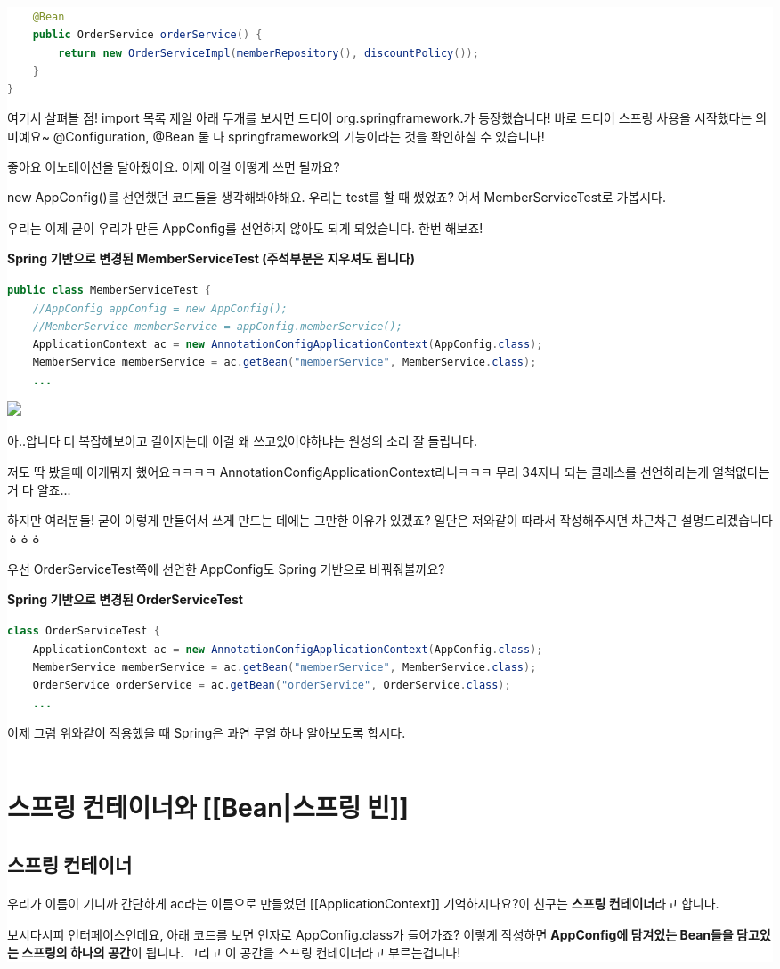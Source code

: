 ```java
    @Bean
    public OrderService orderService() {
        return new OrderServiceImpl(memberRepository(), discountPolicy());
    }
}
```

여기서 살펴볼 점! import 목록 제일 아래 두개를 보시면 드디어 org.springframework.가 등장했습니다! 바로 드디어 스프링 사용을 시작했다는 의미예요~ @Configuration, @Bean 둘 다 springframework의 기능이라는 것을 확인하실 수 있습니다!

좋아요 어노테이션을 달아줬어요. 이제 이걸 어떻게 쓰면 될까요?

new AppConfig()를 선언했던 코드들을 생각해봐야해요. 우리는 test를 할 때 썼었죠? 어서 MemberServiceTest로 가봅시다.

우리는 이제 굳이 우리가 만든 AppConfig를 선언하지 않아도 되게 되었습니다. 한번 해보죠!

**Spring 기반으로 변경된 MemberServiceTest (주석부분은 지우셔도 됩니다)**
```java
public class MemberServiceTest {
    //AppConfig appConfig = new AppConfig();
    //MemberService memberService = appConfig.memberService();
    ApplicationContext ac = new AnnotationConfigApplicationContext(AppConfig.class);
    MemberService memberService = ac.getBean("memberService", MemberService.class);
    ...
```

![](https://t1.daumcdn.net/keditor/emoticon/friends1/large/021.gif)

아..압니다 더 복잡해보이고 길어지는데 이걸 왜 쓰고있어야하냐는 원성의 소리 잘 들립니다.

저도 딱 봤을때 이게뭐지 했어요ㅋㅋㅋㅋ AnnotationConfigApplicationContext라니ㅋㅋㅋ 무러 34자나 되는 클래스를 선언하라는게 얼척없다는거 다 알죠...

하지만 여러분들! 굳이 이렇게 만들어서 쓰게 만드는 데에는 그만한 이유가 있겠죠? 일단은 저와같이 따라서 작성해주시면 차근차근 설명드리겠습니다ㅎㅎㅎ

우선 OrderServiceTest쪽에 선언한 AppConfig도 Spring 기반으로 바꿔줘볼까요?

**Spring 기반으로 변경된 OrderServiceTest**
```java
class OrderServiceTest {
    ApplicationContext ac = new AnnotationConfigApplicationContext(AppConfig.class);
    MemberService memberService = ac.getBean("memberService", MemberService.class);
    OrderService orderService = ac.getBean("orderService", OrderService.class);
    ...
```

이제 그럼 위와같이 적용했을 때 Spring은 과연 무얼 하나 알아보도록 합시다.

---
# 스프링 컨테이너와 [[Bean|스프링 빈]]

## 스프링 컨테이너

우리가 이름이 기니까 간단하게 ac라는 이름으로 만들었던 [[ApplicationContext]] 기억하시나요?이 친구는 **스프링 컨테이너**라고 합니다.

보시다시피 인터페이스인데요, 아래 코드를 보면 인자로 AppConfig.class가 들어가죠? 이렇게 작성하면 **AppConfig에 담겨있는 Bean들을 담고있는 스프링의 하나의 공간**이 됩니다. 그리고 이 공간을 스프링 컨테이너라고 부르는겁니다!

